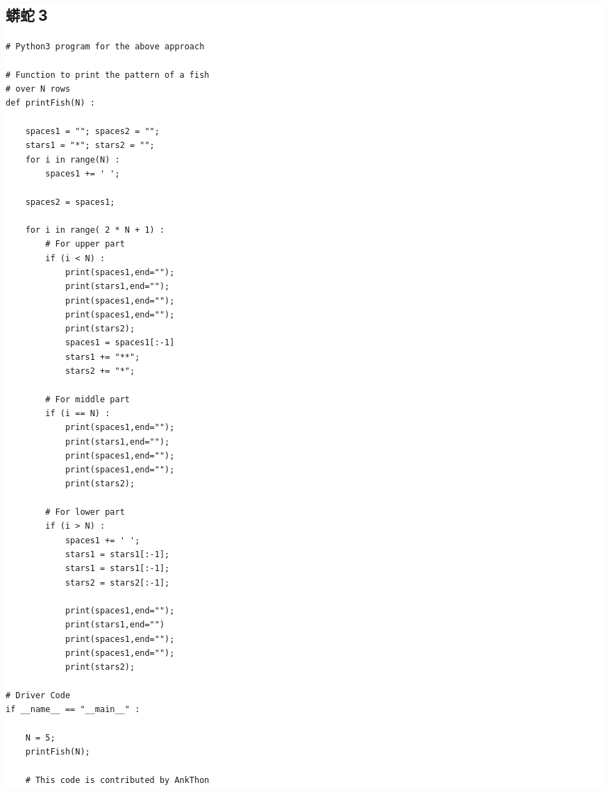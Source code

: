 ## 蟒蛇 3

```
# Python3 program for the above approach

# Function to print the pattern of a fish
# over N rows
def printFish(N) :

    spaces1 = ""; spaces2 = "";
    stars1 = "*"; stars2 = "";
    for i in range(N) :
        spaces1 += ' ';

    spaces2 = spaces1;

    for i in range( 2 * N + 1) :
        # For upper part
        if (i < N) :
            print(spaces1,end="");
            print(stars1,end="");
            print(spaces1,end="");
            print(spaces1,end="");
            print(stars2);
            spaces1 = spaces1[:-1]
            stars1 += "**";
            stars2 += "*";

        # For middle part
        if (i == N) :
            print(spaces1,end="");
            print(stars1,end="");
            print(spaces1,end="");
            print(spaces1,end="");
            print(stars2);

        # For lower part
        if (i > N) :
            spaces1 += ' ';
            stars1 = stars1[:-1];
            stars1 = stars1[:-1];
            stars2 = stars2[:-1];

            print(spaces1,end="");
            print(stars1,end="")
            print(spaces1,end="");
            print(spaces1,end="");
            print(stars2);

# Driver Code
if __name__ == "__main__" :

    N = 5;
    printFish(N);

    # This code is contributed by AnkThon
```
